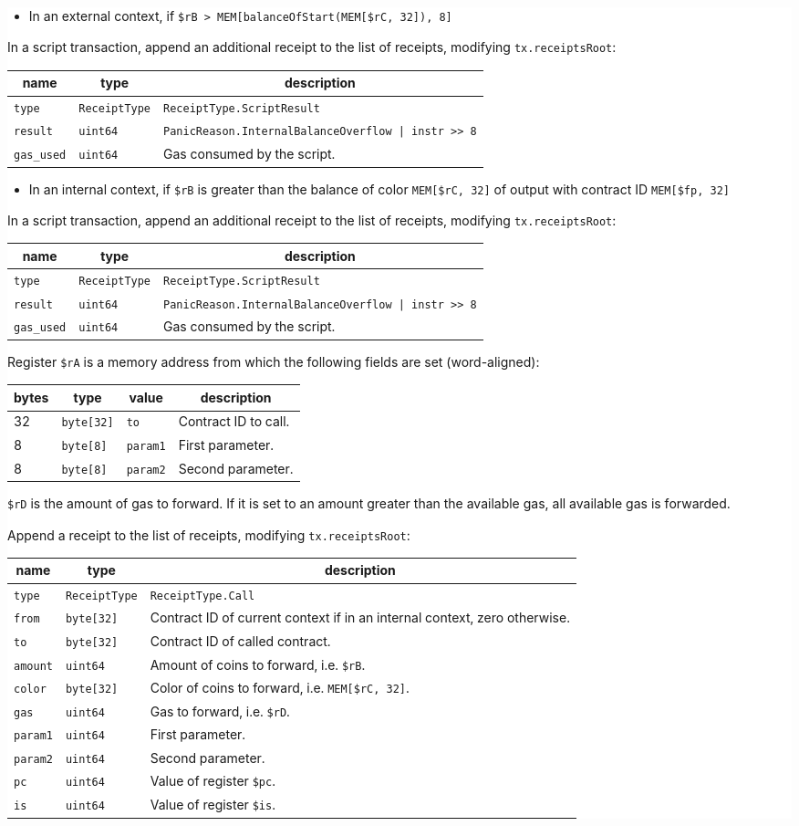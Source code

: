 - In an external context, if `$rB > MEM[balanceOfStart(MEM[$rC, 32]), 8]`

In a script transaction, append an additional receipt to the list of receipts, modifying `tx.receiptsRoot`:

| name       | type          | description                                                             |
|------------|---------------|-------------------------------------------------------------------------|
| `type`     | `ReceiptType` | `ReceiptType.ScriptResult`                                              |
| `result`   | `uint64`      | ```PanicReason.InternalBalanceOverflow \| instr >> 8```                 |
| `gas_used` | `uint64`      | Gas consumed by the script.                                             |

- In an internal context, if `$rB` is greater than the balance of color `MEM[$rC, 32]` of output with contract ID `MEM[$fp, 32]`

In a script transaction, append an additional receipt to the list of receipts, modifying `tx.receiptsRoot`:

| name       | type          | description                                                             |
|------------|---------------|-------------------------------------------------------------------------|
| `type`     | `ReceiptType` | `ReceiptType.ScriptResult`                                              |
| `result`   | `uint64`      | ```PanicReason.InternalBalanceOverflow \| instr >> 8```                 |
| `gas_used` | `uint64`      | Gas consumed by the script.                                             |

Register `$rA` is a memory address from which the following fields are set (word-aligned):

| bytes | type       | value    | description          |
|-------|------------|----------|----------------------|
| 32    | `byte[32]` | `to`     | Contract ID to call. |
| 8     | `byte[8]`  | `param1` | First parameter.     |
| 8     | `byte[8]`  | `param2` | Second parameter.    |

`$rD` is the amount of gas to forward. If it is set to an amount greater than the available gas, all available gas is forwarded.

Append a receipt to the list of receipts, modifying `tx.receiptsRoot`:

| name     | type          | description                                                               |
|----------|---------------|---------------------------------------------------------------------------|
| `type`   | `ReceiptType` | `ReceiptType.Call`                                                        |
| `from`   | `byte[32]`    | Contract ID of current context if in an internal context, zero otherwise. |
| `to`     | `byte[32]`    | Contract ID of called contract.                                           |
| `amount` | `uint64`      | Amount of coins to forward, i.e. `$rB`.                                   |
| `color`  | `byte[32]`    | Color of coins to forward, i.e. `MEM[$rC, 32]`.                           |
| `gas`    | `uint64`      | Gas to forward, i.e. `$rD`.                                               |
| `param1` | `uint64`      | First parameter.                                                          |
| `param2` | `uint64`      | Second parameter.                                                         |
| `pc`     | `uint64`      | Value of register `$pc`.                                                  |
| `is`     | `uint64`      | Value of register `$is`.                                                  |

